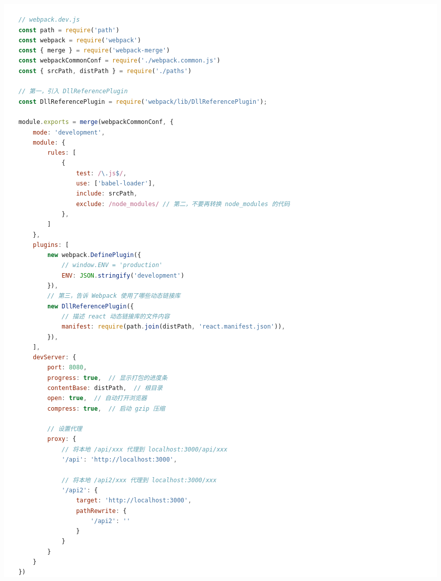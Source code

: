 ```jsx

    // webpack.dev.js
    const path = require('path')
    const webpack = require('webpack')
    const { merge } = require('webpack-merge')
    const webpackCommonConf = require('./webpack.common.js')
    const { srcPath, distPath } = require('./paths')

    // 第一，引入 DllReferencePlugin
    const DllReferencePlugin = require('webpack/lib/DllReferencePlugin');

    module.exports = merge(webpackCommonConf, {
        mode: 'development',
        module: {
            rules: [
                {
                    test: /\.js$/,
                    use: ['babel-loader'],
                    include: srcPath,
                    exclude: /node_modules/ // 第二，不要再转换 node_modules 的代码
                },
            ]
        },
        plugins: [
            new webpack.DefinePlugin({
                // window.ENV = 'production'
                ENV: JSON.stringify('development')
            }),
            // 第三，告诉 Webpack 使用了哪些动态链接库
            new DllReferencePlugin({
                // 描述 react 动态链接库的文件内容
                manifest: require(path.join(distPath, 'react.manifest.json')),
            }),
        ],
        devServer: {
            port: 8080,
            progress: true,  // 显示打包的进度条
            contentBase: distPath,  // 根目录
            open: true,  // 自动打开浏览器
            compress: true,  // 启动 gzip 压缩

            // 设置代理
            proxy: {
                // 将本地 /api/xxx 代理到 localhost:3000/api/xxx
                '/api': 'http://localhost:3000',

                // 将本地 /api2/xxx 代理到 localhost:3000/xxx
                '/api2': {
                    target: 'http://localhost:3000',
                    pathRewrite: {
                        '/api2': ''
                    }
                }
            }
        }
    })
```
